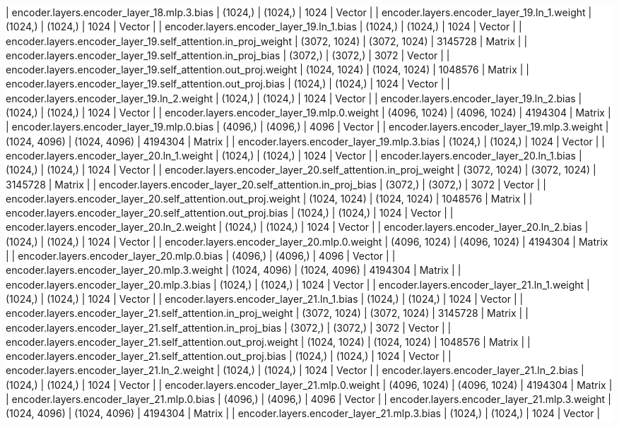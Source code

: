 | encoder.layers.encoder_layer_18.mlp.3.bias | (1024,) | (1024,) | 1024 | Vector |
| encoder.layers.encoder_layer_19.ln_1.weight | (1024,) | (1024,) | 1024 | Vector |
| encoder.layers.encoder_layer_19.ln_1.bias | (1024,) | (1024,) | 1024 | Vector |
| encoder.layers.encoder_layer_19.self_attention.in_proj_weight | (3072, 1024) | (3072, 1024) | 3145728 | Matrix |
| encoder.layers.encoder_layer_19.self_attention.in_proj_bias | (3072,) | (3072,) | 3072 | Vector |
| encoder.layers.encoder_layer_19.self_attention.out_proj.weight | (1024, 1024) | (1024, 1024) | 1048576 | Matrix |
| encoder.layers.encoder_layer_19.self_attention.out_proj.bias | (1024,) | (1024,) | 1024 | Vector |
| encoder.layers.encoder_layer_19.ln_2.weight | (1024,) | (1024,) | 1024 | Vector |
| encoder.layers.encoder_layer_19.ln_2.bias | (1024,) | (1024,) | 1024 | Vector |
| encoder.layers.encoder_layer_19.mlp.0.weight | (4096, 1024) | (4096, 1024) | 4194304 | Matrix |
| encoder.layers.encoder_layer_19.mlp.0.bias | (4096,) | (4096,) | 4096 | Vector |
| encoder.layers.encoder_layer_19.mlp.3.weight | (1024, 4096) | (1024, 4096) | 4194304 | Matrix |
| encoder.layers.encoder_layer_19.mlp.3.bias | (1024,) | (1024,) | 1024 | Vector |
| encoder.layers.encoder_layer_20.ln_1.weight | (1024,) | (1024,) | 1024 | Vector |
| encoder.layers.encoder_layer_20.ln_1.bias | (1024,) | (1024,) | 1024 | Vector |
| encoder.layers.encoder_layer_20.self_attention.in_proj_weight | (3072, 1024) | (3072, 1024) | 3145728 | Matrix |
| encoder.layers.encoder_layer_20.self_attention.in_proj_bias | (3072,) | (3072,) | 3072 | Vector |
| encoder.layers.encoder_layer_20.self_attention.out_proj.weight | (1024, 1024) | (1024, 1024) | 1048576 | Matrix |
| encoder.layers.encoder_layer_20.self_attention.out_proj.bias | (1024,) | (1024,) | 1024 | Vector |
| encoder.layers.encoder_layer_20.ln_2.weight | (1024,) | (1024,) | 1024 | Vector |
| encoder.layers.encoder_layer_20.ln_2.bias | (1024,) | (1024,) | 1024 | Vector |
| encoder.layers.encoder_layer_20.mlp.0.weight | (4096, 1024) | (4096, 1024) | 4194304 | Matrix |
| encoder.layers.encoder_layer_20.mlp.0.bias | (4096,) | (4096,) | 4096 | Vector |
| encoder.layers.encoder_layer_20.mlp.3.weight | (1024, 4096) | (1024, 4096) | 4194304 | Matrix |
| encoder.layers.encoder_layer_20.mlp.3.bias | (1024,) | (1024,) | 1024 | Vector |
| encoder.layers.encoder_layer_21.ln_1.weight | (1024,) | (1024,) | 1024 | Vector |
| encoder.layers.encoder_layer_21.ln_1.bias | (1024,) | (1024,) | 1024 | Vector |
| encoder.layers.encoder_layer_21.self_attention.in_proj_weight | (3072, 1024) | (3072, 1024) | 3145728 | Matrix |
| encoder.layers.encoder_layer_21.self_attention.in_proj_bias | (3072,) | (3072,) | 3072 | Vector |
| encoder.layers.encoder_layer_21.self_attention.out_proj.weight | (1024, 1024) | (1024, 1024) | 1048576 | Matrix |
| encoder.layers.encoder_layer_21.self_attention.out_proj.bias | (1024,) | (1024,) | 1024 | Vector |
| encoder.layers.encoder_layer_21.ln_2.weight | (1024,) | (1024,) | 1024 | Vector |
| encoder.layers.encoder_layer_21.ln_2.bias | (1024,) | (1024,) | 1024 | Vector |
| encoder.layers.encoder_layer_21.mlp.0.weight | (4096, 1024) | (4096, 1024) | 4194304 | Matrix |
| encoder.layers.encoder_layer_21.mlp.0.bias | (4096,) | (4096,) | 4096 | Vector |
| encoder.layers.encoder_layer_21.mlp.3.weight | (1024, 4096) | (1024, 4096) | 4194304 | Matrix |
| encoder.layers.encoder_layer_21.mlp.3.bias | (1024,) | (1024,) | 1024 | Vector |